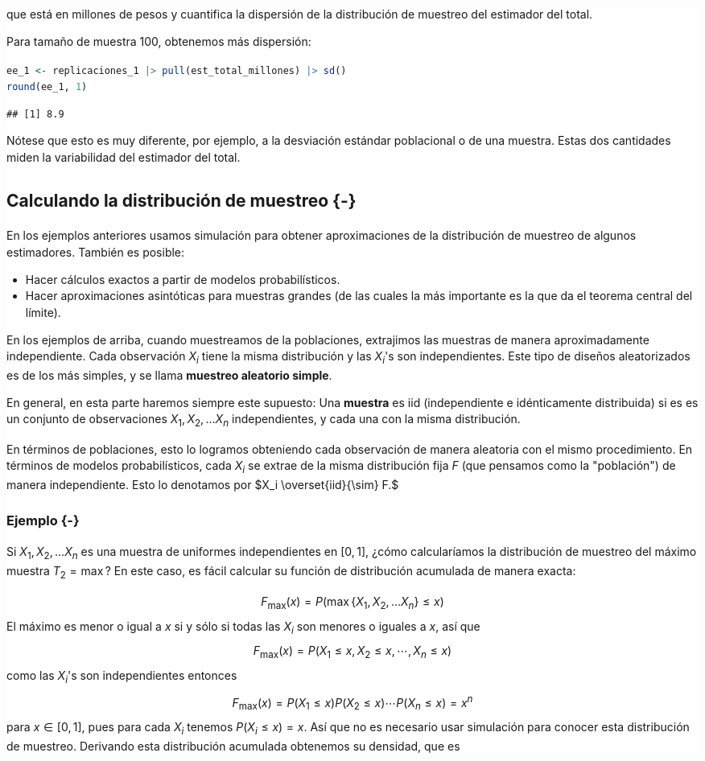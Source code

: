 que está en millones de pesos y cuantifica la dispersión de la distribución de
muestreo del estimador del total.

Para tamaño de muestra 100, obtenemos más dispersión:


``` r
ee_1 <- replicaciones_1 |> pull(est_total_millones) |> sd()
round(ee_1, 1)
```

```
## [1] 8.9
```

Nótese que esto es muy diferente, por ejemplo, a la desviación estándar
poblacional o de una muestra. Estas dos cantidades miden la variabilidad del
estimador del total.

## Calculando la distribución de muestreo {-}

En los ejemplos anteriores usamos simulación para obtener aproximaciones
de la distribución de muestreo de algunos estimadores. También
es posible:

- Hacer cálculos exactos a partir de modelos
probabilísticos.
- Hacer aproximaciones asintóticas para muestras grandes (de las cuales
la más importante es la que da el teorema central del límite).

En los ejemplos de arriba, cuando muestreamos de la poblaciones,
extrajimos las muestras de manera aproximadamente independiente. Cada
observación $X_i$ tiene la misma distribución y las $X_i$'s son
independientes. Este tipo de diseños aleatorizados es de los más
simples, y  se llama **muestreo aleatorio simple**.

En general, en esta parte haremos siempre este supuesto: Una **muestra**
es iid (independiente e idénticamente distribuida) si es
es un conjunto de observaciones $X_1,X_2, \ldots X_n$ independientes,
y cada una con la misma distribución.

En términos de poblaciones, esto lo logramos obteniendo cada observación
de manera aleatoria con el mismo procedimiento. En términos de modelos
probabilísticos, cada $X_i$ se extrae de la misma distribución fija $F$
(que pensamos como la "población") de manera independiente. Esto lo denotamos
por $X_i \overset{iid}{\sim} F.$

### Ejemplo {-}

Si $X_1, X_2, \ldots X_n$ es una muestra de uniformes independientes en $[0,1]$, ¿cómo
calcularíamos la distribución de muestreo del máximo muestra $T_2 = \max$? En este
caso, es fácil calcular su función de distribución acumulada de manera exacta:

$$F_{\max}(x) = P(\max\{X_1,X_2,\ldots X_n\} \leq x)$$
El máximo es menor o igual a $x$ si y sólo si todas las $X_i$ son menores
o iguales a $x$, así que
$$F_{\max} (x) = P(X_1\leq x, X_2\leq x, \cdots, X_n\leq x)$$
como las $X_i$'s son independientes entonces
$$F_{\max}(x) = P(X_1\leq x)P(X_2\leq x)\cdots P(X_n\leq x) = x^n$$
para $x\in [0,1]$, pues para cada $X_i$ tenemos $P(X_i\leq x) = x$.
Así que no es necesario usar simulación para conocer esta distribución de muestreo.
Derivando esta distribución acumulada obtenemos su densidad, que es
